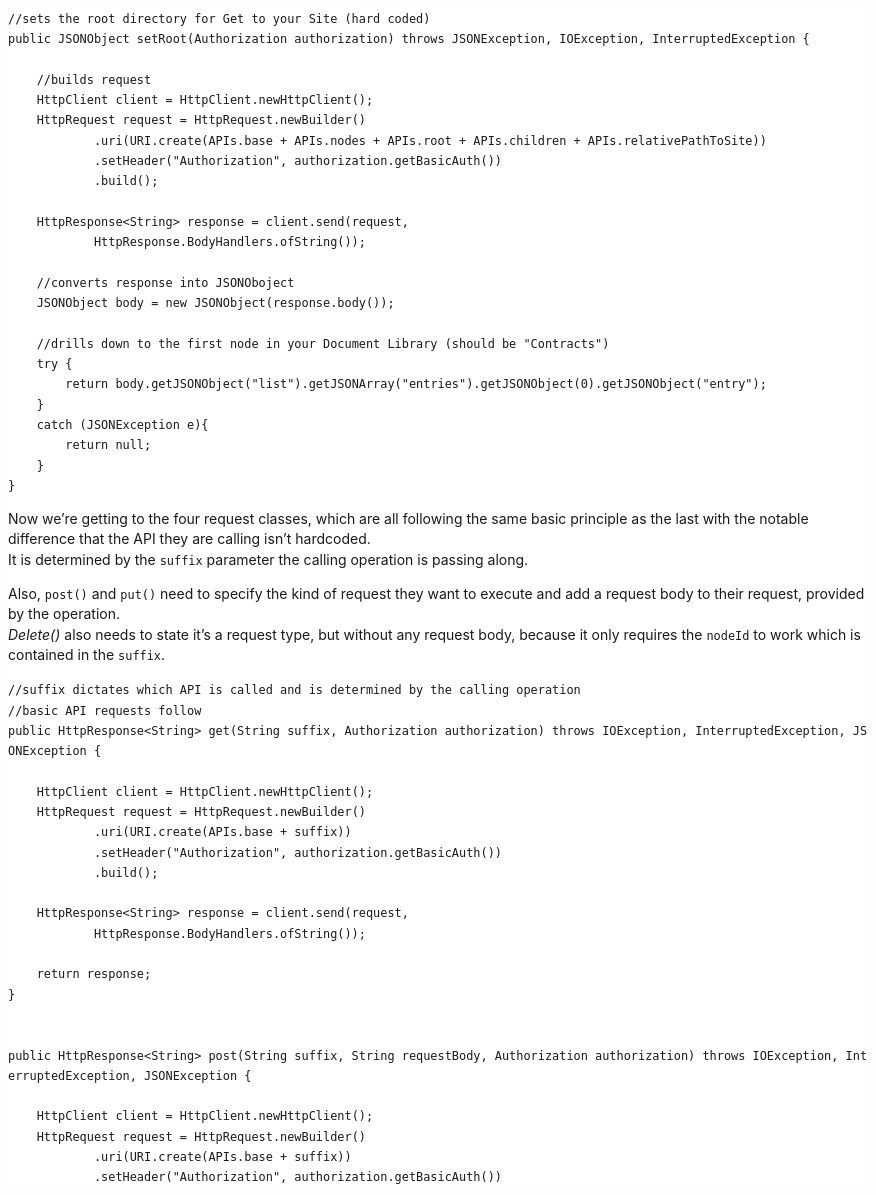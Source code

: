 ```
//sets the root directory for Get to your Site (hard coded)
public JSONObject setRoot(Authorization authorization) throws JSONException, IOException, InterruptedException {

    //builds request
    HttpClient client = HttpClient.newHttpClient();
    HttpRequest request = HttpRequest.newBuilder()
            .uri(URI.create(APIs.base + APIs.nodes + APIs.root + APIs.children + APIs.relativePathToSite))
            .setHeader("Authorization", authorization.getBasicAuth())
            .build();

    HttpResponse<String> response = client.send(request,
            HttpResponse.BodyHandlers.ofString());

    //converts response into JSONOboject
    JSONObject body = new JSONObject(response.body());

    //drills down to the first node in your Document Library (should be "Contracts")
    try {
        return body.getJSONObject("list").getJSONArray("entries").getJSONObject(0).getJSONObject("entry");
    }
    catch (JSONException e){
        return null;
    }
}
```

Now we’re getting to the four request classes, which are all following the same basic principle as the last with the notable difference that the API they are calling isn’t hardcoded.  
It is determined by the `suffix` parameter the calling operation is passing along.

Also, `post()` and `put()` need to specify the kind of request they want to execute and add a request body to their request, provided by the operation.  
*Delete()* also needs to state it’s a request type, but without any request body, because it only requires the `nodeId` to work which is contained in the `suffix`.

```
//suffix dictates which API is called and is determined by the calling operation
//basic API requests follow
public HttpResponse<String> get(String suffix, Authorization authorization) throws IOException, InterruptedException, JSONException {

    HttpClient client = HttpClient.newHttpClient();
    HttpRequest request = HttpRequest.newBuilder()
            .uri(URI.create(APIs.base + suffix))
            .setHeader("Authorization", authorization.getBasicAuth())
            .build();

    HttpResponse<String> response = client.send(request,
            HttpResponse.BodyHandlers.ofString());

    return response;
}


public HttpResponse<String> post(String suffix, String requestBody, Authorization authorization) throws IOException, InterruptedException, JSONException {

    HttpClient client = HttpClient.newHttpClient();
    HttpRequest request = HttpRequest.newBuilder()
            .uri(URI.create(APIs.base + suffix))
            .setHeader("Authorization", authorization.getBasicAuth())
```